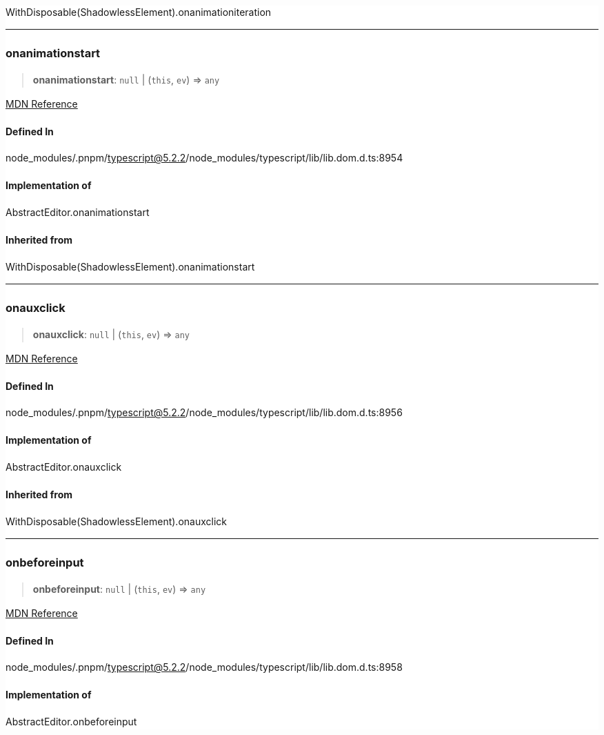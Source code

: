 WithDisposable(ShadowlessElement).onanimationiteration

***

### onanimationstart

> **onanimationstart**: `null` \| (`this`, `ev`) => `any`

[MDN Reference](https://developer.mozilla.org/docs/Web/API/Element/animationstart_event)

#### Defined In

node\_modules/.pnpm/typescript@5.2.2/node\_modules/typescript/lib/lib.dom.d.ts:8954

#### Implementation of

AbstractEditor.onanimationstart

#### Inherited from

WithDisposable(ShadowlessElement).onanimationstart

***

### onauxclick

> **onauxclick**: `null` \| (`this`, `ev`) => `any`

[MDN Reference](https://developer.mozilla.org/docs/Web/API/Element/auxclick_event)

#### Defined In

node\_modules/.pnpm/typescript@5.2.2/node\_modules/typescript/lib/lib.dom.d.ts:8956

#### Implementation of

AbstractEditor.onauxclick

#### Inherited from

WithDisposable(ShadowlessElement).onauxclick

***

### onbeforeinput

> **onbeforeinput**: `null` \| (`this`, `ev`) => `any`

[MDN Reference](https://developer.mozilla.org/docs/Web/API/HTMLElement/beforeinput_event)

#### Defined In

node\_modules/.pnpm/typescript@5.2.2/node\_modules/typescript/lib/lib.dom.d.ts:8958

#### Implementation of

AbstractEditor.onbeforeinput
